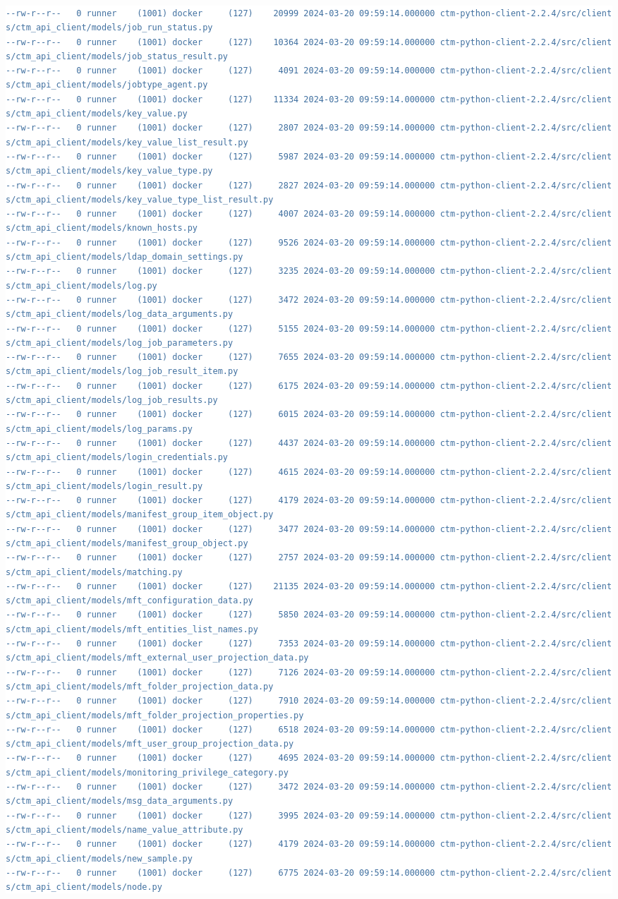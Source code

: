 ```diff
--rw-r--r--   0 runner    (1001) docker     (127)    20999 2024-03-20 09:59:14.000000 ctm-python-client-2.2.4/src/clients/ctm_api_client/models/job_run_status.py
--rw-r--r--   0 runner    (1001) docker     (127)    10364 2024-03-20 09:59:14.000000 ctm-python-client-2.2.4/src/clients/ctm_api_client/models/job_status_result.py
--rw-r--r--   0 runner    (1001) docker     (127)     4091 2024-03-20 09:59:14.000000 ctm-python-client-2.2.4/src/clients/ctm_api_client/models/jobtype_agent.py
--rw-r--r--   0 runner    (1001) docker     (127)    11334 2024-03-20 09:59:14.000000 ctm-python-client-2.2.4/src/clients/ctm_api_client/models/key_value.py
--rw-r--r--   0 runner    (1001) docker     (127)     2807 2024-03-20 09:59:14.000000 ctm-python-client-2.2.4/src/clients/ctm_api_client/models/key_value_list_result.py
--rw-r--r--   0 runner    (1001) docker     (127)     5987 2024-03-20 09:59:14.000000 ctm-python-client-2.2.4/src/clients/ctm_api_client/models/key_value_type.py
--rw-r--r--   0 runner    (1001) docker     (127)     2827 2024-03-20 09:59:14.000000 ctm-python-client-2.2.4/src/clients/ctm_api_client/models/key_value_type_list_result.py
--rw-r--r--   0 runner    (1001) docker     (127)     4007 2024-03-20 09:59:14.000000 ctm-python-client-2.2.4/src/clients/ctm_api_client/models/known_hosts.py
--rw-r--r--   0 runner    (1001) docker     (127)     9526 2024-03-20 09:59:14.000000 ctm-python-client-2.2.4/src/clients/ctm_api_client/models/ldap_domain_settings.py
--rw-r--r--   0 runner    (1001) docker     (127)     3235 2024-03-20 09:59:14.000000 ctm-python-client-2.2.4/src/clients/ctm_api_client/models/log.py
--rw-r--r--   0 runner    (1001) docker     (127)     3472 2024-03-20 09:59:14.000000 ctm-python-client-2.2.4/src/clients/ctm_api_client/models/log_data_arguments.py
--rw-r--r--   0 runner    (1001) docker     (127)     5155 2024-03-20 09:59:14.000000 ctm-python-client-2.2.4/src/clients/ctm_api_client/models/log_job_parameters.py
--rw-r--r--   0 runner    (1001) docker     (127)     7655 2024-03-20 09:59:14.000000 ctm-python-client-2.2.4/src/clients/ctm_api_client/models/log_job_result_item.py
--rw-r--r--   0 runner    (1001) docker     (127)     6175 2024-03-20 09:59:14.000000 ctm-python-client-2.2.4/src/clients/ctm_api_client/models/log_job_results.py
--rw-r--r--   0 runner    (1001) docker     (127)     6015 2024-03-20 09:59:14.000000 ctm-python-client-2.2.4/src/clients/ctm_api_client/models/log_params.py
--rw-r--r--   0 runner    (1001) docker     (127)     4437 2024-03-20 09:59:14.000000 ctm-python-client-2.2.4/src/clients/ctm_api_client/models/login_credentials.py
--rw-r--r--   0 runner    (1001) docker     (127)     4615 2024-03-20 09:59:14.000000 ctm-python-client-2.2.4/src/clients/ctm_api_client/models/login_result.py
--rw-r--r--   0 runner    (1001) docker     (127)     4179 2024-03-20 09:59:14.000000 ctm-python-client-2.2.4/src/clients/ctm_api_client/models/manifest_group_item_object.py
--rw-r--r--   0 runner    (1001) docker     (127)     3477 2024-03-20 09:59:14.000000 ctm-python-client-2.2.4/src/clients/ctm_api_client/models/manifest_group_object.py
--rw-r--r--   0 runner    (1001) docker     (127)     2757 2024-03-20 09:59:14.000000 ctm-python-client-2.2.4/src/clients/ctm_api_client/models/matching.py
--rw-r--r--   0 runner    (1001) docker     (127)    21135 2024-03-20 09:59:14.000000 ctm-python-client-2.2.4/src/clients/ctm_api_client/models/mft_configuration_data.py
--rw-r--r--   0 runner    (1001) docker     (127)     5850 2024-03-20 09:59:14.000000 ctm-python-client-2.2.4/src/clients/ctm_api_client/models/mft_entities_list_names.py
--rw-r--r--   0 runner    (1001) docker     (127)     7353 2024-03-20 09:59:14.000000 ctm-python-client-2.2.4/src/clients/ctm_api_client/models/mft_external_user_projection_data.py
--rw-r--r--   0 runner    (1001) docker     (127)     7126 2024-03-20 09:59:14.000000 ctm-python-client-2.2.4/src/clients/ctm_api_client/models/mft_folder_projection_data.py
--rw-r--r--   0 runner    (1001) docker     (127)     7910 2024-03-20 09:59:14.000000 ctm-python-client-2.2.4/src/clients/ctm_api_client/models/mft_folder_projection_properties.py
--rw-r--r--   0 runner    (1001) docker     (127)     6518 2024-03-20 09:59:14.000000 ctm-python-client-2.2.4/src/clients/ctm_api_client/models/mft_user_group_projection_data.py
--rw-r--r--   0 runner    (1001) docker     (127)     4695 2024-03-20 09:59:14.000000 ctm-python-client-2.2.4/src/clients/ctm_api_client/models/monitoring_privilege_category.py
--rw-r--r--   0 runner    (1001) docker     (127)     3472 2024-03-20 09:59:14.000000 ctm-python-client-2.2.4/src/clients/ctm_api_client/models/msg_data_arguments.py
--rw-r--r--   0 runner    (1001) docker     (127)     3995 2024-03-20 09:59:14.000000 ctm-python-client-2.2.4/src/clients/ctm_api_client/models/name_value_attribute.py
--rw-r--r--   0 runner    (1001) docker     (127)     4179 2024-03-20 09:59:14.000000 ctm-python-client-2.2.4/src/clients/ctm_api_client/models/new_sample.py
--rw-r--r--   0 runner    (1001) docker     (127)     6775 2024-03-20 09:59:14.000000 ctm-python-client-2.2.4/src/clients/ctm_api_client/models/node.py
```